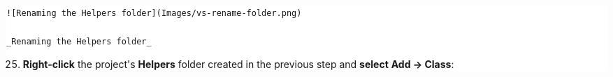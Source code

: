     ![Renaming the Helpers folder](Images/vs-rename-folder.png)

    _Renaming the Helpers folder_

25.	**Right-click** the project's **Helpers** folder created in the previous step and **select** **Add -> Class**:
	